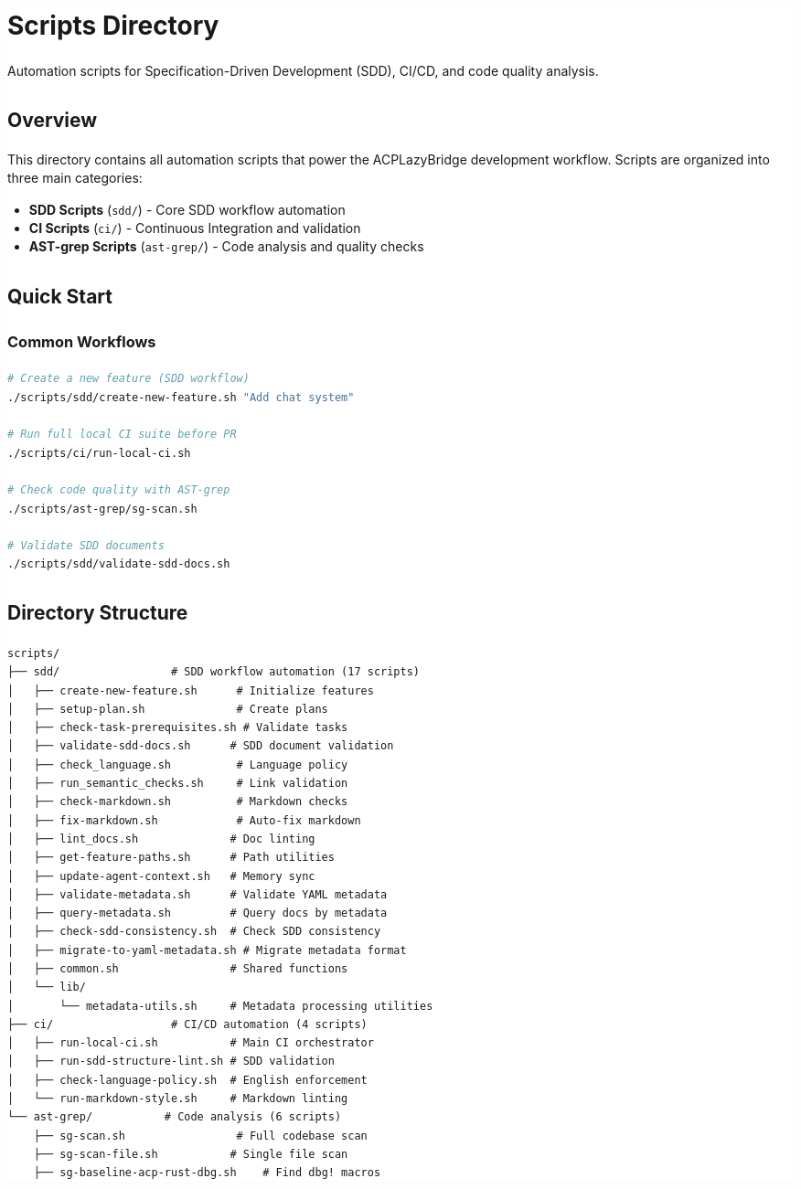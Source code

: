 # Scripts Directory

Automation scripts for Specification-Driven Development (SDD), CI/CD, and code quality analysis.

## Overview

This directory contains all automation scripts that power the ACPLazyBridge development workflow. Scripts are organized into three main categories:

- **SDD Scripts** (`sdd/`) - Core SDD workflow automation
- **CI Scripts** (`ci/`) - Continuous Integration and validation
- **AST-grep Scripts** (`ast-grep/`) - Code analysis and quality checks

## Quick Start

### Common Workflows

```bash
# Create a new feature (SDD workflow)
./scripts/sdd/create-new-feature.sh "Add chat system"

# Run full local CI suite before PR
./scripts/ci/run-local-ci.sh

# Check code quality with AST-grep
./scripts/ast-grep/sg-scan.sh

# Validate SDD documents
./scripts/sdd/validate-sdd-docs.sh
```

## Directory Structure

```tree
scripts/
├── sdd/                 # SDD workflow automation (17 scripts)
│   ├── create-new-feature.sh      # Initialize features
│   ├── setup-plan.sh              # Create plans
│   ├── check-task-prerequisites.sh # Validate tasks
│   ├── validate-sdd-docs.sh      # SDD document validation
│   ├── check_language.sh          # Language policy
│   ├── run_semantic_checks.sh     # Link validation
│   ├── check-markdown.sh          # Markdown checks
│   ├── fix-markdown.sh            # Auto-fix markdown
│   ├── lint_docs.sh              # Doc linting
│   ├── get-feature-paths.sh      # Path utilities
│   ├── update-agent-context.sh   # Memory sync
│   ├── validate-metadata.sh      # Validate YAML metadata
│   ├── query-metadata.sh         # Query docs by metadata
│   ├── check-sdd-consistency.sh  # Check SDD consistency
│   ├── migrate-to-yaml-metadata.sh # Migrate metadata format
│   ├── common.sh                 # Shared functions
│   └── lib/
│       └── metadata-utils.sh     # Metadata processing utilities
├── ci/                  # CI/CD automation (4 scripts)
│   ├── run-local-ci.sh           # Main CI orchestrator
│   ├── run-sdd-structure-lint.sh # SDD validation
│   ├── check-language-policy.sh  # English enforcement
│   └── run-markdown-style.sh     # Markdown linting
└── ast-grep/           # Code analysis (6 scripts)
    ├── sg-scan.sh                 # Full codebase scan
    ├── sg-scan-file.sh           # Single file scan
    ├── sg-baseline-acp-rust-dbg.sh    # Find dbg! macros
```